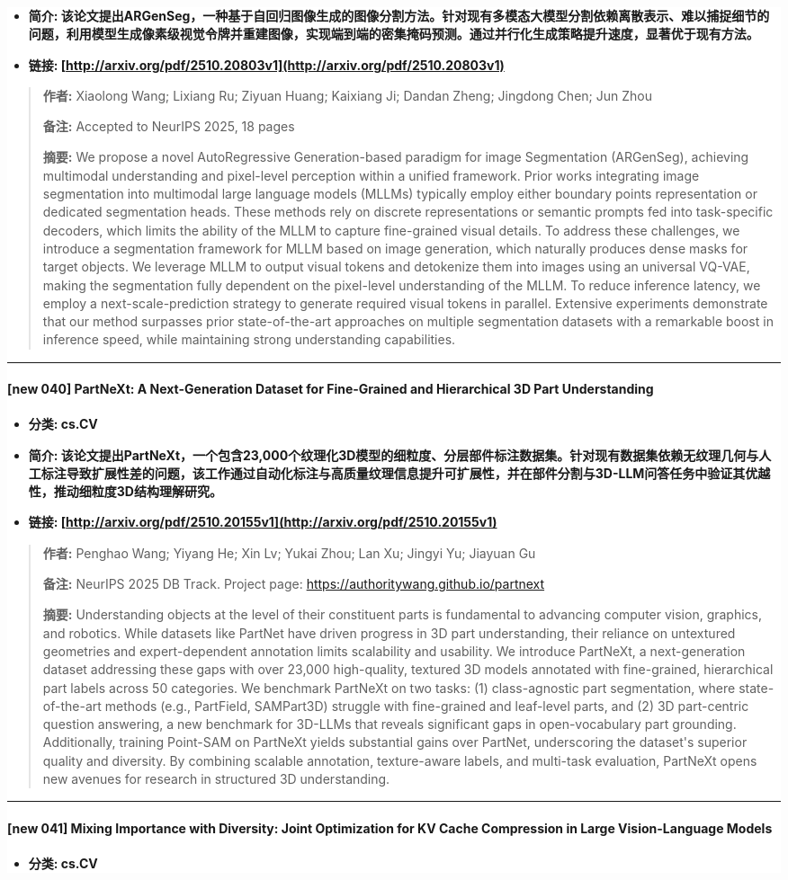 - **简介: 该论文提出ARGenSeg，一种基于自回归图像生成的图像分割方法。针对现有多模态大模型分割依赖离散表示、难以捕捉细节的问题，利用模型生成像素级视觉令牌并重建图像，实现端到端的密集掩码预测。通过并行化生成策略提升速度，显著优于现有方法。**

- **链接: [http://arxiv.org/pdf/2510.20803v1](http://arxiv.org/pdf/2510.20803v1)**

> **作者:** Xiaolong Wang; Lixiang Ru; Ziyuan Huang; Kaixiang Ji; Dandan Zheng; Jingdong Chen; Jun Zhou
>
> **备注:** Accepted to NeurIPS 2025, 18 pages
>
> **摘要:** We propose a novel AutoRegressive Generation-based paradigm for image Segmentation (ARGenSeg), achieving multimodal understanding and pixel-level perception within a unified framework. Prior works integrating image segmentation into multimodal large language models (MLLMs) typically employ either boundary points representation or dedicated segmentation heads. These methods rely on discrete representations or semantic prompts fed into task-specific decoders, which limits the ability of the MLLM to capture fine-grained visual details. To address these challenges, we introduce a segmentation framework for MLLM based on image generation, which naturally produces dense masks for target objects. We leverage MLLM to output visual tokens and detokenize them into images using an universal VQ-VAE, making the segmentation fully dependent on the pixel-level understanding of the MLLM. To reduce inference latency, we employ a next-scale-prediction strategy to generate required visual tokens in parallel. Extensive experiments demonstrate that our method surpasses prior state-of-the-art approaches on multiple segmentation datasets with a remarkable boost in inference speed, while maintaining strong understanding capabilities.
>
---
#### [new 040] PartNeXt: A Next-Generation Dataset for Fine-Grained and Hierarchical 3D Part Understanding
- **分类: cs.CV**

- **简介: 该论文提出PartNeXt，一个包含23,000个纹理化3D模型的细粒度、分层部件标注数据集。针对现有数据集依赖无纹理几何与人工标注导致扩展性差的问题，该工作通过自动化标注与高质量纹理信息提升可扩展性，并在部件分割与3D-LLM问答任务中验证其优越性，推动细粒度3D结构理解研究。**

- **链接: [http://arxiv.org/pdf/2510.20155v1](http://arxiv.org/pdf/2510.20155v1)**

> **作者:** Penghao Wang; Yiyang He; Xin Lv; Yukai Zhou; Lan Xu; Jingyi Yu; Jiayuan Gu
>
> **备注:** NeurIPS 2025 DB Track. Project page: https://authoritywang.github.io/partnext
>
> **摘要:** Understanding objects at the level of their constituent parts is fundamental to advancing computer vision, graphics, and robotics. While datasets like PartNet have driven progress in 3D part understanding, their reliance on untextured geometries and expert-dependent annotation limits scalability and usability. We introduce PartNeXt, a next-generation dataset addressing these gaps with over 23,000 high-quality, textured 3D models annotated with fine-grained, hierarchical part labels across 50 categories. We benchmark PartNeXt on two tasks: (1) class-agnostic part segmentation, where state-of-the-art methods (e.g., PartField, SAMPart3D) struggle with fine-grained and leaf-level parts, and (2) 3D part-centric question answering, a new benchmark for 3D-LLMs that reveals significant gaps in open-vocabulary part grounding. Additionally, training Point-SAM on PartNeXt yields substantial gains over PartNet, underscoring the dataset's superior quality and diversity. By combining scalable annotation, texture-aware labels, and multi-task evaluation, PartNeXt opens new avenues for research in structured 3D understanding.
>
---
#### [new 041] Mixing Importance with Diversity: Joint Optimization for KV Cache Compression in Large Vision-Language Models
- **分类: cs.CV**

